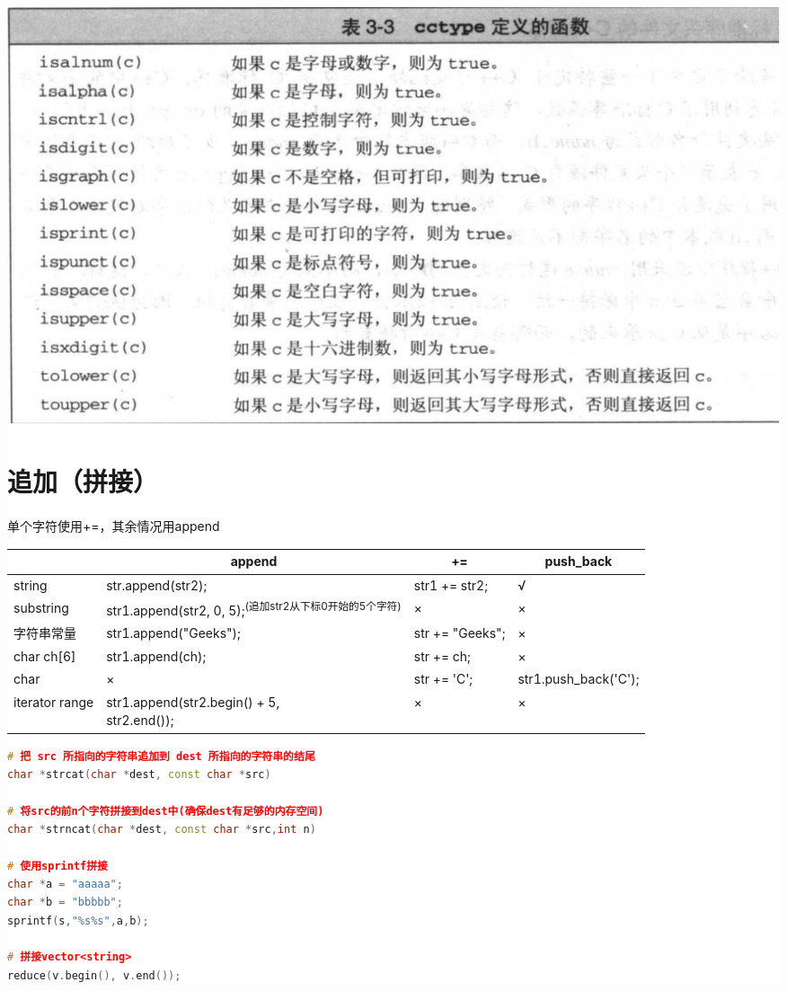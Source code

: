 ​![image](https://raw.githubusercontent.com/arukasxy/notes/main/content/post/image-viewer/image-20240716221425-pp6ex6k.png)​

# 追加（拼接）

单个字符使用+=，其余情况用append

|<br />|append|+=|push_back|
| ----------------| -----------------------------------------------------| -----------------| ----------------------|
|string|str.append(str2);|str1 += str2;|√|
|substring|str1.append(str2, 0, 5);<sup>(追加str2从下标0开始的5个字符)</sup>|×|×|
|字符串常量|str1.append("Geeks");|str += "Geeks";|×|
|char ch[6]|str1.append(ch);|str += ch;|×|
|char|×|str += 'C';|str1.push_back('C');|
|iterator range|str1.append(str2.begin() + 5,<br />      str2.end());<br />|×|×|

```c++
# 把 src 所指向的字符串追加到 dest 所指向的字符串的结尾
char *strcat(char *dest, const char *src)

# 将src的前n个字符拼接到dest中(确保dest有足够的内存空间)
char *strncat(char *dest, const char *src,int n)

# 使用sprintf拼接
char *a = "aaaaa";
char *b = "bbbbb";
sprintf(s,"%s%s",a,b);

# 拼接vector<string>
reduce(v.begin(), v.end());
```
